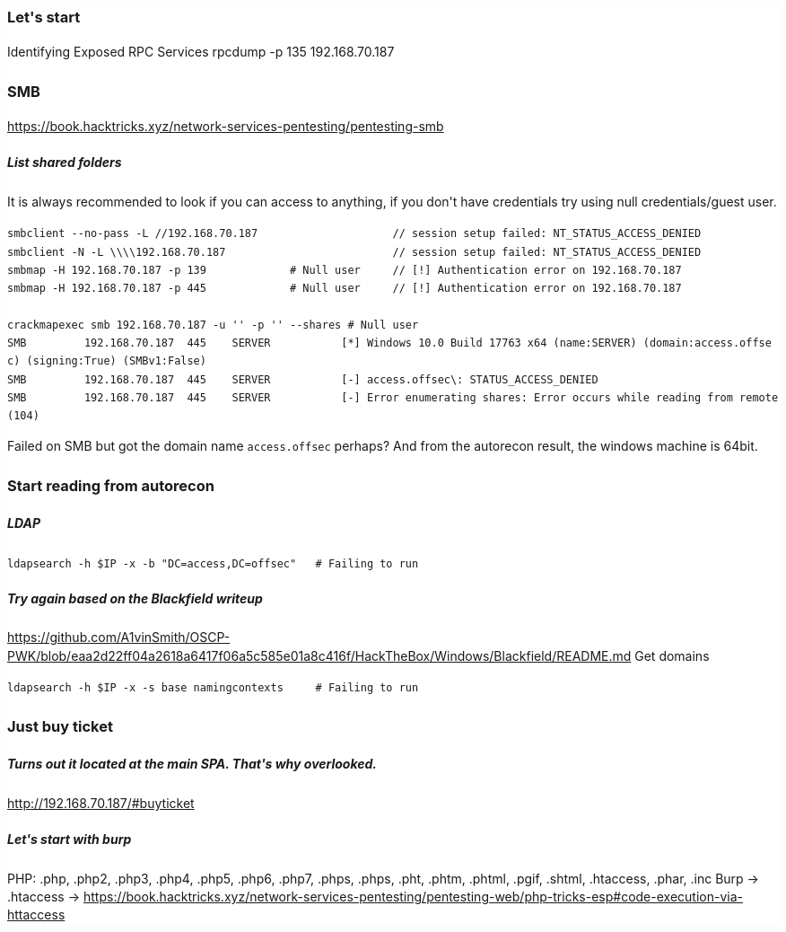 ### Let's start
Identifying Exposed RPC Services
rpcdump -p 135 192.168.70.187

### SMB
https://book.hacktricks.xyz/network-services-pentesting/pentesting-smb

##### List shared folders
It is always recommended to look if you can access to anything, if you don't have credentials try using null credentials/guest user.

```
smbclient --no-pass -L //192.168.70.187 					// session setup failed: NT_STATUS_ACCESS_DENIED
smbclient -N -L \\\\192.168.70.187							// session setup failed: NT_STATUS_ACCESS_DENIED
smbmap -H 192.168.70.187 -p 139 			# Null user		// [!] Authentication error on 192.168.70.187
smbmap -H 192.168.70.187 -p 445 			# Null user		// [!] Authentication error on 192.168.70.187

crackmapexec smb 192.168.70.187 -u '' -p '' --shares # Null user
SMB         192.168.70.187  445    SERVER           [*] Windows 10.0 Build 17763 x64 (name:SERVER) (domain:access.offsec) (signing:True) (SMBv1:False)
SMB         192.168.70.187  445    SERVER           [-] access.offsec\: STATUS_ACCESS_DENIED 
SMB         192.168.70.187  445    SERVER           [-] Error enumerating shares: Error occurs while reading from remote(104)
```

Failed on SMB but got the domain name `access.offsec` perhaps?
And from the autorecon result, the windows machine is 64bit.

### Start reading from autorecon
##### LDAP
```
ldapsearch -h $IP -x -b "DC=access,DC=offsec" 	# Failing to run
```
##### Try again based on the Blackfield writeup
https://github.com/A1vinSmith/OSCP-PWK/blob/eaa2d22ff04a2618a6417f06a5c585e01a8c416f/HackTheBox/Windows/Blackfield/README.md
Get domains
```
ldapsearch -h $IP -x -s base namingcontexts  	# Failing to run
```

### Just buy ticket
##### Turns out it located at the main SPA. That's why overlooked.
http://192.168.70.187/#buyticket

##### Let's start with burp
PHP: .php, .php2, .php3, .php4, .php5, .php6, .php7, .phps, .phps, .pht, .phtm, .phtml, .pgif, .shtml, .htaccess, .phar, .inc
Burp -> .htaccess -> https://book.hacktricks.xyz/network-services-pentesting/pentesting-web/php-tricks-esp#code-execution-via-httaccess
